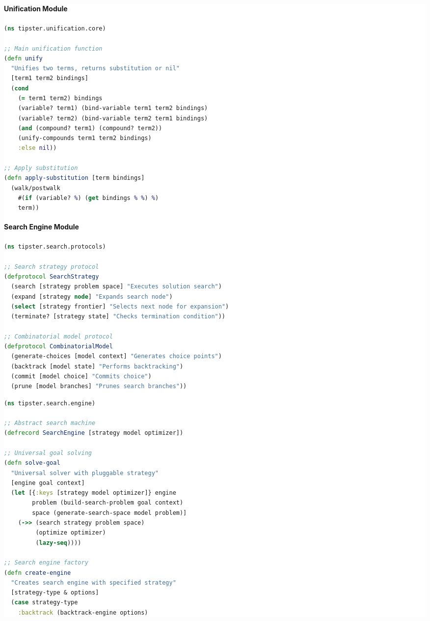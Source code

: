 #### Unification Module
```clojure
(ns tipster.unification.core)

;; Main unification function
(defn unify 
  "Unifies two terms, returns substitution or nil"
  [term1 term2 bindings]
  (cond
    (= term1 term2) bindings
    (variable? term1) (bind-variable term1 term2 bindings)
    (variable? term2) (bind-variable term2 term1 bindings)
    (and (compound? term1) (compound? term2))
    (unify-compounds term1 term2 bindings)
    :else nil))

;; Apply substitution
(defn apply-substitution [term bindings]
  (walk/postwalk 
    #(if (variable? %) (get bindings % %) %) 
    term))
```

#### Search Engine Module
```clojure
(ns tipster.search.protocols)

;; Search strategy protocol
(defprotocol SearchStrategy
  (search [strategy problem space] "Executes solution search")
  (expand [strategy node] "Expands search node")
  (select [strategy frontier] "Selects next node for expansion")
  (terminate? [strategy state] "Checks termination condition"))

;; Combinatorial model protocol
(defprotocol CombinatorialModel
  (generate-choices [model context] "Generates choice points")
  (backtrack [model state] "Performs backtracking")
  (commit [model choice] "Commits choice")
  (prune [model branches] "Prunes search branches"))
```

```clojure
(ns tipster.search.engine)

;; Abstract search machine
(defrecord SearchEngine [strategy model optimizer])

;; Universal goal solving
(defn solve-goal 
  "Universal solver with pluggable strategy"
  [engine goal context]
  (let [{:keys [strategy model optimizer]} engine
        problem (build-search-problem goal context)
        space (generate-search-space model problem)]
    (->> (search strategy problem space)
         (optimize optimizer)
         (lazy-seq))))

;; Search engine factory
(defn create-engine 
  "Creates search engine with specified strategy"
  [strategy-type & options]
  (case strategy-type
    :backtrack (backtrack-engine options)
```